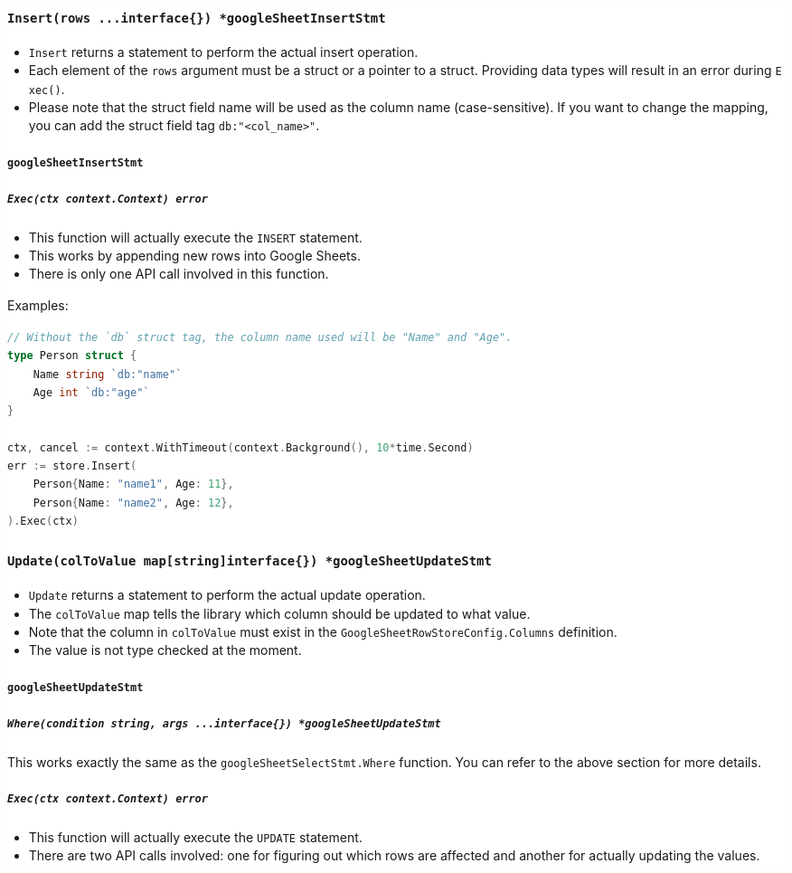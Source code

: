 ### `Insert(rows ...interface{}) *googleSheetInsertStmt`

- `Insert` returns a statement to perform the actual insert operation.
- Each element of the `rows` argument must be a struct or a pointer to a struct. Providing data types will result in an error during `Exec()`.
- Please note that the struct field name will be used as the column name (case-sensitive). If you want to change the mapping, you can add the struct field tag `db:"<col_name>"`.

#### `googleSheetInsertStmt`

##### `Exec(ctx context.Context) error`

- This function will actually execute the `INSERT` statement.
- This works by appending new rows into Google Sheets.
- There is only one API call involved in this function.

Examples:

```go
// Without the `db` struct tag, the column name used will be "Name" and "Age".
type Person struct {
	Name string `db:"name"`
	Age int `db:"age"`
}

ctx, cancel := context.WithTimeout(context.Background(), 10*time.Second)
err := store.Insert(
	Person{Name: "name1", Age: 11},
    Person{Name: "name2", Age: 12},
).Exec(ctx)
```

### `Update(colToValue map[string]interface{}) *googleSheetUpdateStmt`
 
- `Update` returns a statement to perform the actual update operation.
- The `colToValue` map tells the library which column should be updated to what value.
- Note that the column in `colToValue` must exist in the `GoogleSheetRowStoreConfig.Columns` definition.
- The value is not type checked at the moment.

#### `googleSheetUpdateStmt`

##### `Where(condition string, args ...interface{}) *googleSheetUpdateStmt`

This works exactly the same as the `googleSheetSelectStmt.Where` function. You can refer to the above section for more details.

##### `Exec(ctx context.Context) error`

- This function will actually execute the `UPDATE` statement.
- There are two API calls involved: one for figuring out which rows are affected and another for actually updating the values.
  